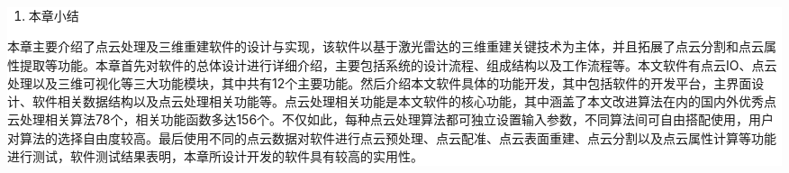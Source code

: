 1.  本章小结

本章主要介绍了点云处理及三维重建软件的设计与实现，该软件以基于激光雷达的三维重建关键技术为主体，并且拓展了点云分割和点云属性提取等功能。本章首先对软件的总体设计进行详细介绍，主要包括系统的设计流程、组成结构以及工作流程等。本文软件有点云IO、点云处理以及三维可视化等三大功能模块，其中共有12个主要功能。然后介绍本文软件具体的功能开发，其中包括软件的开发平台，主界面设计、软件相关数据结构以及点云处理相关功能等。点云处理相关功能是本文软件的核心功能，其中涵盖了本文改进算法在内的国内外优秀点云处理相关算法78个，相关功能函数多达156个。不仅如此，每种点云处理算法都可独立设置输入参数，不同算法间可自由搭配使用，用户对算法的选择自由度较高。最后使用不同的点云数据对软件进行点云预处理、点云配准、点云表面重建、点云分割以及点云属性计算等功能进行测试，软件测试结果表明，本章所设计开发的软件具有较高的实用性。
